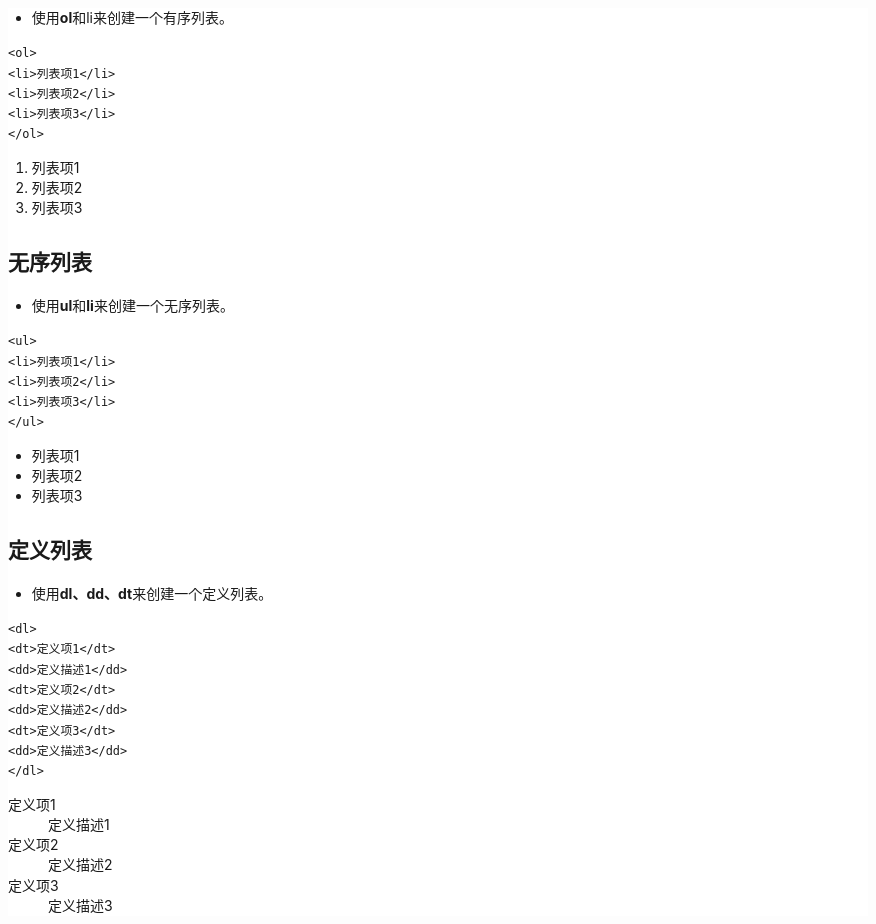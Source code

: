 - 使用**ol**和li来创建一个有序列表。

```
<ol>
<li>列表项1</li>
<li>列表项2</li>
<li>列表项3</li>
</ol>
```
<ol>
<li>列表项1</li>
<li>列表项2</li>
<li>列表项3</li>
</ol>


## 无序列表
- 使用**ul**和**li**来创建一个无序列表。
```
<ul>
<li>列表项1</li>
<li>列表项2</li>
<li>列表项3</li>
</ul>
```
<ul>
<li>列表项1</li>
<li>列表项2</li>
<li>列表项3</li>
</ul>

## 定义列表
- 使用**dl、dd、dt**来创建一个定义列表。
```
<dl>
<dt>定义项1</dt>
<dd>定义描述1</dd>
<dt>定义项2</dt>
<dd>定义描述2</dd>
<dt>定义项3</dt>
<dd>定义描述3</dd>
</dl>
```
<dl>
<dt>定义项1</dt>
<dd>定义描述1</dd>
<dt>定义项2</dt>
<dd>定义描述2</dd>
<dt>定义项3</dt>
<dd>定义描述3</dd>
</dl>

